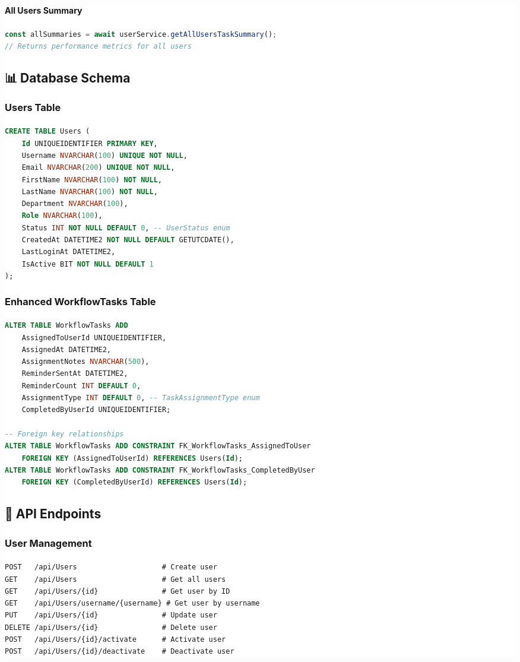 #### All Users Summary
```typescript
const allSummaries = await userService.getAllUsersTaskSummary();
// Returns performance metrics for all users
```

## 📊 Database Schema

### Users Table
```sql
CREATE TABLE Users (
    Id UNIQUEIDENTIFIER PRIMARY KEY,
    Username NVARCHAR(100) UNIQUE NOT NULL,
    Email NVARCHAR(200) UNIQUE NOT NULL,
    FirstName NVARCHAR(100) NOT NULL,
    LastName NVARCHAR(100) NOT NULL,
    Department NVARCHAR(100),
    Role NVARCHAR(100),
    Status INT NOT NULL DEFAULT 0, -- UserStatus enum
    CreatedAt DATETIME2 NOT NULL DEFAULT GETUTCDATE(),
    LastLoginAt DATETIME2,
    IsActive BIT NOT NULL DEFAULT 1
);
```

### Enhanced WorkflowTasks Table
```sql
ALTER TABLE WorkflowTasks ADD
    AssignedToUserId UNIQUEIDENTIFIER,
    AssignedAt DATETIME2,
    AssignmentNotes NVARCHAR(500),
    ReminderSentAt DATETIME2,
    ReminderCount INT DEFAULT 0,
    AssignmentType INT DEFAULT 0, -- TaskAssignmentType enum
    CompletedByUserId UNIQUEIDENTIFIER;

-- Foreign key relationships
ALTER TABLE WorkflowTasks ADD CONSTRAINT FK_WorkflowTasks_AssignedToUser 
    FOREIGN KEY (AssignedToUserId) REFERENCES Users(Id);
ALTER TABLE WorkflowTasks ADD CONSTRAINT FK_WorkflowTasks_CompletedByUser 
    FOREIGN KEY (CompletedByUserId) REFERENCES Users(Id);
```

## 🔧 API Endpoints

### User Management
```
POST   /api/Users                    # Create user
GET    /api/Users                    # Get all users
GET    /api/Users/{id}               # Get user by ID
GET    /api/Users/username/{username} # Get user by username
PUT    /api/Users/{id}               # Update user
DELETE /api/Users/{id}               # Delete user
POST   /api/Users/{id}/activate      # Activate user
POST   /api/Users/{id}/deactivate    # Deactivate user
```
